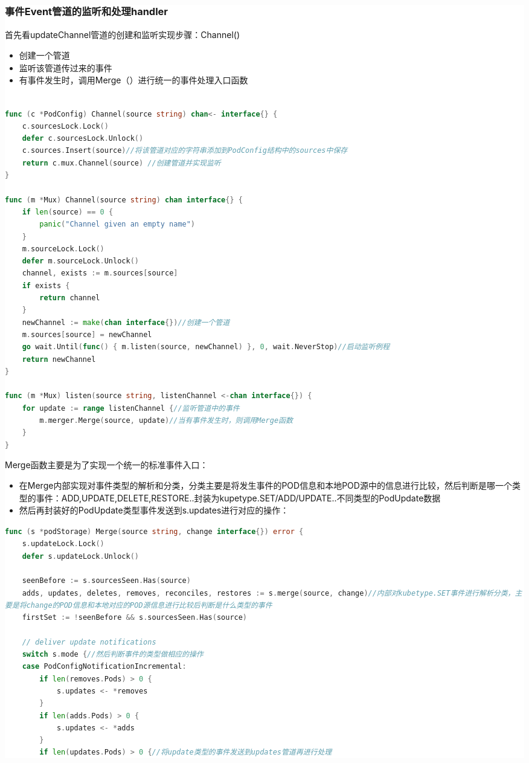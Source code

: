 
### 事件Event管道的监听和处理handler

首先看updateChannel管道的创建和监听实现步骤：Channel()

* 创建一个管道
* 监听该管道传过来的事件
* 有事件发生时，调用Merge（）进行统一的事件处理入口函数

```go

func (c *PodConfig) Channel(source string) chan<- interface{} {
    c.sourcesLock.Lock()
    defer c.sourcesLock.Unlock()
    c.sources.Insert(source)//将该管道对应的字符串添加到PodConfig结构中的sources中保存
    return c.mux.Channel(source) //创建管道并实现监听
}

func (m *Mux) Channel(source string) chan interface{} {
    if len(source) == 0 {
        panic("Channel given an empty name")
    }
    m.sourceLock.Lock()
    defer m.sourceLock.Unlock()
    channel, exists := m.sources[source]
    if exists {
        return channel
    }
    newChannel := make(chan interface{})//创建一个管道
    m.sources[source] = newChannel
    go wait.Until(func() { m.listen(source, newChannel) }, 0, wait.NeverStop)//启动监听例程
    return newChannel
}

func (m *Mux) listen(source string, listenChannel <-chan interface{}) {
    for update := range listenChannel {//监听管道中的事件
        m.merger.Merge(source, update)//当有事件发生时，则调用Merge函数
    }
}
```

Merge函数主要是为了实现一个统一的标准事件入口：

* 在Merge内部实现对事件类型的解析和分类，分类主要是将发生事件的POD信息和本地POD源中的信息进行比较，然后判断是哪一个类型的事件：ADD,UPDATE,DELETE,RESTORE..封装为kupetype.SET/ADD/UPDATE..不同类型的PodUpdate数据
* 然后再封装好的PodUpdate类型事件发送到s.updates进行对应的操作：

```go
func (s *podStorage) Merge(source string, change interface{}) error {
    s.updateLock.Lock()
    defer s.updateLock.Unlock()

    seenBefore := s.sourcesSeen.Has(source)
    adds, updates, deletes, removes, reconciles, restores := s.merge(source, change)//内部对kubetype.SET事件进行解析分类，主要是将change的POD信息和本地对应的POD源信息进行比较后判断是什么类型的事件
    firstSet := !seenBefore && s.sourcesSeen.Has(source)

    // deliver update notifications
    switch s.mode {//然后判断事件的类型做相应的操作
    case PodConfigNotificationIncremental:
        if len(removes.Pods) > 0 {
            s.updates <- *removes
        }
        if len(adds.Pods) > 0 {
            s.updates <- *adds
        }
        if len(updates.Pods) > 0 {//将update类型的事件发送到updates管道再进行处理
```